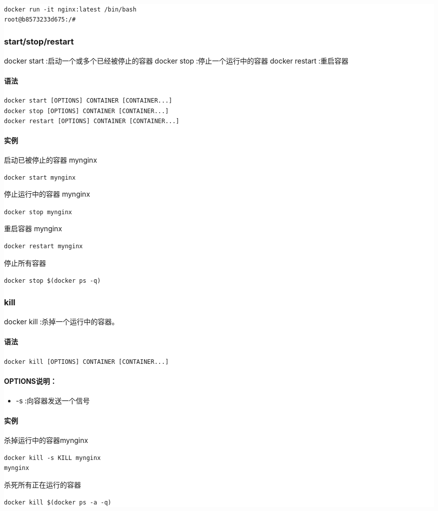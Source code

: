 ```
docker run -it nginx:latest /bin/bash
root@b8573233d675:/# 
```

### start/stop/restart

docker start :启动一个或多个已经被停止的容器
docker stop :停止一个运行中的容器
docker restart :重启容器

#### 语法

```
docker start [OPTIONS] CONTAINER [CONTAINER...]
docker stop [OPTIONS] CONTAINER [CONTAINER...]
docker restart [OPTIONS] CONTAINER [CONTAINER...]
```

#### 实例

启动已被停止的容器 mynginx
```
docker start mynginx
```

停止运行中的容器 mynginx
```
docker stop mynginx
```

重启容器 mynginx
```
docker restart mynginx
```

停止所有容器
```
docker stop $(docker ps -q)
```

### kill

docker kill :杀掉一个运行中的容器。

#### 语法

```
docker kill [OPTIONS] CONTAINER [CONTAINER...]
```
#### OPTIONS说明：

- -s :向容器发送一个信号

#### 实例

杀掉运行中的容器mynginx
```
docker kill -s KILL mynginx
mynginx
```
杀死所有正在运行的容器
```
docker kill $(docker ps -a -q)
```
